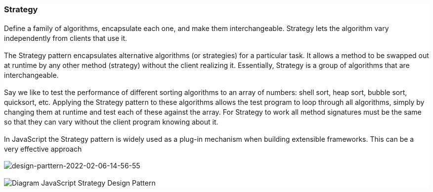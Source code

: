 ### Strategy

Define a family of algorithms, encapsulate each one, and make them interchangeable. Strategy lets the algorithm vary independently from clients that use it.

The Strategy pattern encapsulates alternative algorithms (or strategies) for a particular task. It allows a method to be swapped out at runtime by any other method (strategy) without the client realizing it. Essentially, Strategy is a group of algorithms that are interchangeable.

Say we like to test the performance of different sorting algorithms to an array of numbers: shell sort, heap sort, bubble sort, quicksort, etc. Applying the Strategy pattern to these algorithms allows the test program to loop through all algorithms, simply by changing them at runtime and test each of these against the array. For Strategy to work all method signatures must be the same so that they can vary without the client program knowing about it.

In JavaScript the Strategy pattern is widely used as a plug-in mechanism when building extensible frameworks. This can be a very effective approach

![design-parttern-2022-02-06-14-56-55](/assets/design-parttern/design-parttern-2022-02-06-14-56-55.png)

![Diagram JavaScript Strategy Design Pattern](assets/DesignParttern/javascript-strategy.jpg)
